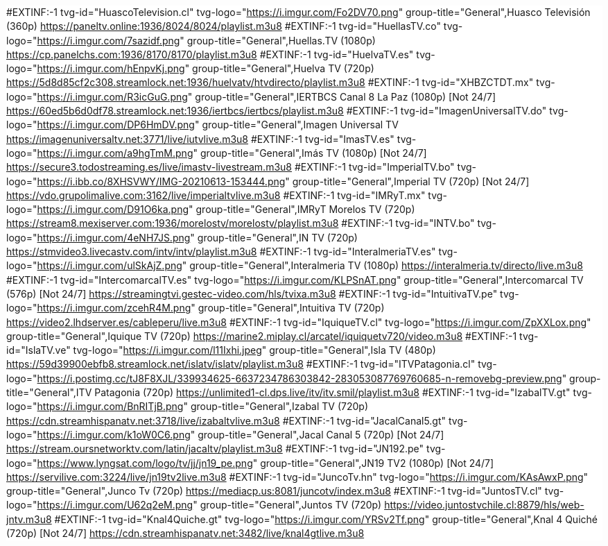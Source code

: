 #EXTINF:-1 tvg-id="HuascoTelevision.cl" tvg-logo="https://i.imgur.com/Fo2DV70.png" group-title="General",Huasco Televisión (360p)
https://paneltv.online:1936/8024/8024/playlist.m3u8
#EXTINF:-1 tvg-id="HuellasTV.co" tvg-logo="https://i.imgur.com/7sazidf.png" group-title="General",Huellas.TV (1080p)
https://cp.panelchs.com:1936/8170/8170/playlist.m3u8
#EXTINF:-1 tvg-id="HuelvaTV.es" tvg-logo="https://i.imgur.com/hEnpvKj.png" group-title="General",Huelva TV (720p)
https://5d8d85cf2c308.streamlock.net:1936/huelvatv/htvdirecto/playlist.m3u8
#EXTINF:-1 tvg-id="XHBZCTDT.mx" tvg-logo="https://i.imgur.com/R3icGuG.png" group-title="General",IERTBCS Canal 8 La Paz (1080p) [Not 24/7]
https://60ed5b6d0df78.streamlock.net:1936/iertbcs/iertbcs/playlist.m3u8
#EXTINF:-1 tvg-id="ImagenUniversalTV.do" tvg-logo="https://i.imgur.com/DP6HmDV.png" group-title="General",Imagen Universal TV
https://imagenuniversaltv.net:3771/live/iutvlive.m3u8
#EXTINF:-1 tvg-id="ImasTV.es" tvg-logo="https://i.imgur.com/a9hgTmM.png" group-title="General",Imás TV (1080p) [Not 24/7]
https://secure3.todostreaming.es/live/imastv-livestream.m3u8
#EXTINF:-1 tvg-id="ImperialTV.bo" tvg-logo="https://i.ibb.co/8XHSVWY/IMG-20210613-153444.png" group-title="General",Imperial TV (720p) [Not 24/7]
https://vdo.grupolimalive.com:3162/live/imperialtvlive.m3u8
#EXTINF:-1 tvg-id="IMRyT.mx" tvg-logo="https://i.imgur.com/D91O6ka.png" group-title="General",IMRyT Morelos TV (720p)
https://stream8.mexiserver.com:1936/morelostv/morelostv/playlist.m3u8
#EXTINF:-1 tvg-id="INTV.bo" tvg-logo="https://i.imgur.com/4eNH7JS.png" group-title="General",IN TV (720p)
https://stmvideo3.livecastv.com/intv/intv/playlist.m3u8
#EXTINF:-1 tvg-id="InteralmeriaTV.es" tvg-logo="https://i.imgur.com/ulSkAjZ.png" group-title="General",Interalmeria TV (1080p)
https://interalmeria.tv/directo/live.m3u8
#EXTINF:-1 tvg-id="IntercomarcalTV.es" tvg-logo="https://i.imgur.com/KLPSnAT.png" group-title="General",Intercomarcal TV (576p) [Not 24/7]
https://streamingtvi.gestec-video.com/hls/tvixa.m3u8
#EXTINF:-1 tvg-id="IntuitivaTV.pe" tvg-logo="https://i.imgur.com/zcehR4M.png" group-title="General",Intuitiva TV (720p)
https://video2.lhdserver.es/cableperu/live.m3u8
#EXTINF:-1 tvg-id="IquiqueTV.cl" tvg-logo="https://i.imgur.com/ZpXXLox.png" group-title="General",Iquique TV (720p)
https://marine2.miplay.cl/arcatel/iquiquetv720/video.m3u8
#EXTINF:-1 tvg-id="IslaTV.ve" tvg-logo="https://i.imgur.com/l11Ixhi.jpeg" group-title="General",Isla TV (480p)
https://59d39900ebfb8.streamlock.net/islatv/islatv/playlist.m3u8
#EXTINF:-1 tvg-id="ITVPatagonia.cl" tvg-logo="https://i.postimg.cc/tJ8F8XJL/339934625-6637234786303842-283053087769760685-n-removebg-preview.png" group-title="General",ITV Patagonia (720p)
https://unlimited1-cl.dps.live/itv/itv.smil/playlist.m3u8
#EXTINF:-1 tvg-id="IzabalTV.gt" tvg-logo="https://i.imgur.com/BnRITjB.png" group-title="General",Izabal TV (720p)
https://cdn.streamhispanatv.net:3718/live/izabaltvlive.m3u8
#EXTINF:-1 tvg-id="JacalCanal5.gt" tvg-logo="https://i.imgur.com/k1oW0C6.png" group-title="General",Jacal Canal 5 (720p) [Not 24/7]
https://stream.oursnetworktv.com/latin/jacaltv/playlist.m3u8
#EXTINF:-1 tvg-id="JN192.pe" tvg-logo="https://www.lyngsat.com/logo/tv/jj/jn19_pe.png" group-title="General",JN19 TV2 (1080p) [Not 24/7]
https://servilive.com:3224/live/jn19tv2live.m3u8
#EXTINF:-1 tvg-id="JuncoTv.hn" tvg-logo="https://i.imgur.com/KAsAwxP.png" group-title="General",Junco Tv (720p)
https://mediacp.us:8081/juncotv/index.m3u8
#EXTINF:-1 tvg-id="JuntosTV.cl" tvg-logo="https://i.imgur.com/U62q2eM.png" group-title="General",Juntos TV (720p)
https://video.juntostvchile.cl:8879/hls/web-jntv.m3u8
#EXTINF:-1 tvg-id="Knal4Quiche.gt" tvg-logo="https://i.imgur.com/YRSv2Tf.png" group-title="General",Knal 4 Quiché (720p) [Not 24/7]
https://cdn.streamhispanatv.net:3482/live/knal4gtlive.m3u8